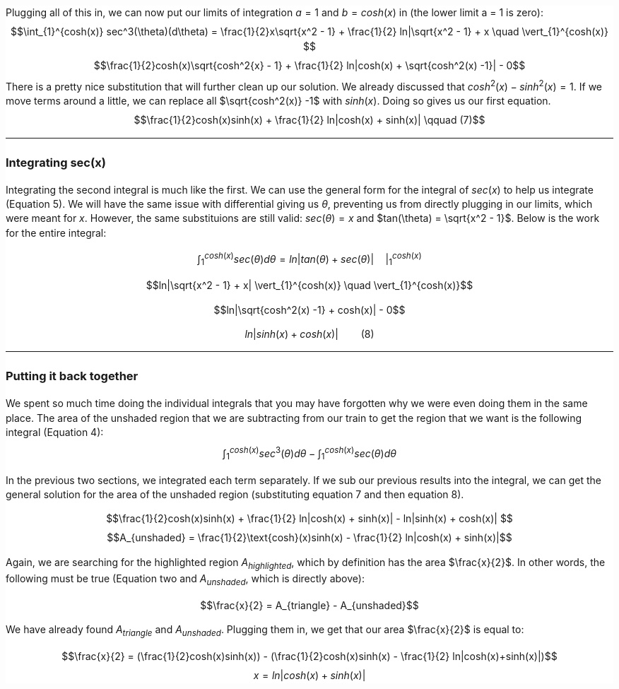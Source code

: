 Plugging all of this in, we can now put our limits of integration $a = 1$ and $b = cosh(x)$ in (the lower limit a = 1 is zero):
$$\int_{1}^{cosh(x)} sec^3(\theta)(d\theta) = \frac{1}{2}x\sqrt{x^2 - 1} + \frac{1}{2} ln|\sqrt{x^2 - 1} + x \quad \vert_{1}^{cosh(x)} $$
$$\frac{1}{2}cosh(x)\sqrt{cosh^2{x} - 1} + \frac{1}{2} ln|cosh(x) + \sqrt{cosh^2(x) -1}| - 0$$
There is a pretty nice substitution that will further clean up our solution. We already discussed that $cosh^2(x)-sinh^2(x) = 1$. If we move terms around a little, we can replace all $\sqrt{cosh^2(x)} -1$ with $sinh(x)$. Doing so gives us our first equation.
$$\frac{1}{2}cosh(x)sinh(x) + \frac{1}{2} ln|cosh(x) + sinh(x)| \qquad (7)$$

---

### Integrating sec(x)

Integrating the second integral is much like the first. We can use the general form for the integral of $sec(x)$ to help us integrate (Equation 5). We will have the same issue with differential giving us $\theta$, preventing us from directly plugging in our limits, which were meant for $x$. However, the same substituions are still valid: $sec(\theta) = x$ and $tan(\theta) = \sqrt{x^2 - 1}$. Below is the work for the entire integral:

$$\int_{1}^{cosh(x)} sec(\theta) d\theta = ln|tan(\theta) + sec(\theta)| \quad \vert_{1}^{cosh(x)}$$

$$ln|\sqrt{x^2 - 1} + x| \vert_{1}^{cosh(x)} \quad \vert_{1}^{cosh(x)}$$

$$ln|\sqrt{cosh^2(x) -1} + cosh(x)| - 0$$

$$ln|sinh(x) + cosh(x)| \qquad (8)$$

---

### Putting it back together

We spent so much time doing the individual integrals that you may have forgotten why we were even doing them in the same place. The area of the unshaded region that we are subtracting from our train to get the region that we want is the following integral (Equation 4):
$$\int_{1}^{cosh(x)} sec^3(\theta) d\theta - \int_{1}^{cosh(x)}  sec(\theta) d\theta $$

In the previous two sections, we integrated each term separately. If we sub our previous results into the integral, we can get the general solution for the area of the unshaded region (substituting equation 7 and then equation 8).

$$\frac{1}{2}cosh(x)sinh(x) + \frac{1}{2} ln|cosh(x) + sinh(x)| - ln|sinh(x) + cosh(x)| $$
$$A_{unshaded} = \frac{1}{2}\text{cosh}(x)sinh(x) - \frac{1}{2} ln|cosh(x) + sinh(x)|$$

Again, we are searching for the highlighted region $A_{highlighted}$, which by definition has the area $\frac{x}{2}$. In other words, the following must be true (Equation two and $A_{unshaded}$, which is directly above):

$$\frac{x}{2} = A_{triangle} - A_{unshaded}$$

We have already found $A_{triangle}$ and $A_{unshaded}$. Plugging them in, we get that our area $\frac{x}{2}$ is equal to:

$$\frac{x}{2} = (\frac{1}{2}cosh(x)sinh(x)) - (\frac{1}{2}cosh(x)sinh(x) - \frac{1}{2} ln|cosh(x)+sinh(x)|)$$
$$x = ln|cosh(x)+ sinh(x)|$$
